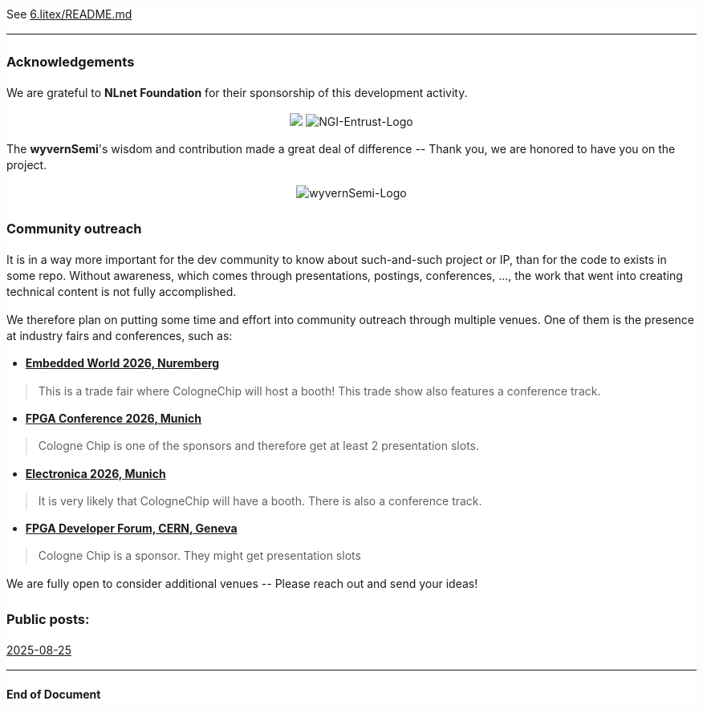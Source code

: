 See [6.litex/README.md](6.litex/README.md)


--------------------

### Acknowledgements

We are grateful to **NLnet Foundation** for their sponsorship of this development activity.

<p align="center">
   <img src="https://github.com/chili-chips-ba/openeye/assets/67533663/18e7db5c-8c52-406b-a58e-8860caa327c2">
   <img width="115" alt="NGI-Entrust-Logo" src="https://github.com/chili-chips-ba/openeye-CamSI/assets/67533663/013684f5-d530-42ab-807d-b4afd34c1522">
</p>

The **wyvernSemi**'s wisdom and contribution made a great deal of difference -- Thank you, we are honored to have you on the project.

<p align="center">
   <img width="115" alt="wyvernSemi-Logo" src="https://github.com/user-attachments/assets/94858fce-081a-43b4-a593-d7d79ef38e13">
</p>


### Community outreach

It is in a way more important for the dev community to know about such-and-such project or IP, than for the code to exists in some repo. Without awareness, which comes through presentations, postings, conferences, ..., the work that went into creating technical content is not fully accomplished.

We therefore plan on putting some time and effort into community outreach through multiple venues. One of them is the presence at industry fairs and conferences, such as:

- **[Embedded World 2026, Nuremberg](https://www.embedded-world.de/en)**
> This is a trade fair where CologneChip will host a booth! This trade show also features a conference track.

- **[FPGA Conference 2026, Munich](https://www.fpga-conference.eu)**
> Cologne Chip is one of the sponsors and therefore get at least 2 presentation slots.

- **[Electronica 2026, Munich](https://electronica.de/en)**
> It is very likely that CologneChip will have a booth. There is also a conference track.

- **[FPGA Developer Forum, CERN, Geneva](https://indico.cern.ch/event/1467417)**
> Cologne Chip is a sponsor. They might get presentation slots 

We are fully open to consider additional venues -- Please reach out and send your ideas!


### Public posts:

[2025-08-25](https://www.linkedin.com/feed/update/urn:li:ugcPost:7362742908170473473?commentUrn=urn%3Ali%3Acomment%3A%28ugcPost%3A7362742908170473473%2C7363111076936232962%29&dashCommentUrn=urn%3Ali%3Afsd_comment%3A%287363111076936232962%2Curn%3Ali%3AugcPost%3A7362742908170473473%29)


--------------------
#### End of Document
